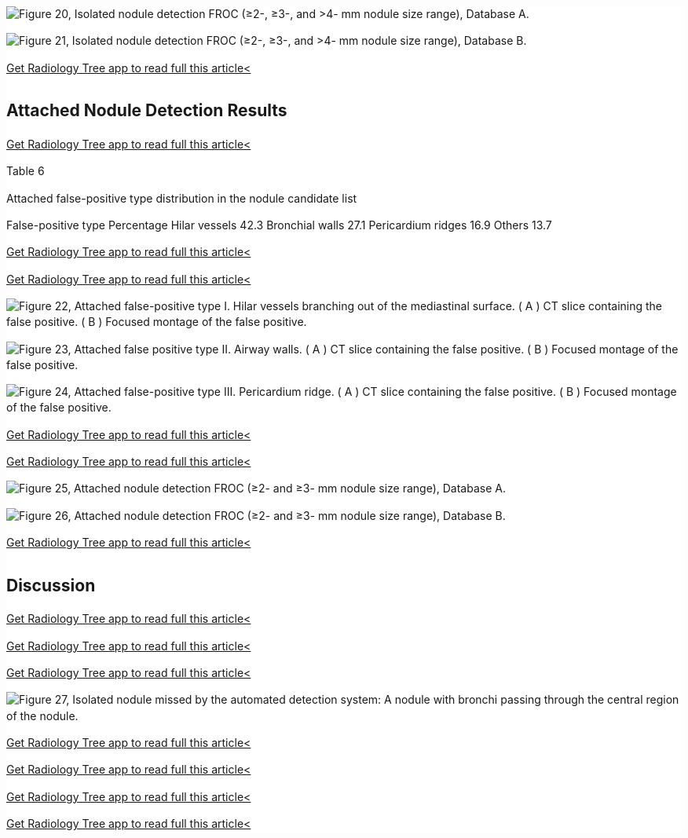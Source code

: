 ![Figure 20, Isolated nodule detection FROC (≥2-, ≥3-, and >4- mm nodule size range), Database A.](https://storage.googleapis.com/dl.dentistrykey.com/clinical/AutomatedDetectionofSmallPulmonaryNodulesinWholeLungCTScans/17_1s20S1076633207000712.jpg)

![Figure 21, Isolated nodule detection FROC (≥2-, ≥3-, and >4- mm nodule size range), Database B.](https://storage.googleapis.com/dl.dentistrykey.com/clinical/AutomatedDetectionofSmallPulmonaryNodulesinWholeLungCTScans/18_1s20S1076633207000712.jpg)

[Get Radiology Tree app to read full this article<](https://clinicalpub.com/app)

## Attached Nodule Detection Results

[Get Radiology Tree app to read full this article<](https://clinicalpub.com/app)

Table 6


Attached false-positive type distribution in the nodule candidate list


False-positive type Percentage Hilar vessels 42.3 Bronchial walls 27.1 Pericardium ridges 16.9 Others 13.7

[Get Radiology Tree app to read full this article<](https://clinicalpub.com/app)

[Get Radiology Tree app to read full this article<](https://clinicalpub.com/app)

![Figure 22, Attached false-positive type I. Hilar vessels branching out of the mediastinal surface. ( A ) CT slice containing the false positive. ( B ) Focused montage of the false positive.](https://storage.googleapis.com/dl.dentistrykey.com/clinical/AutomatedDetectionofSmallPulmonaryNodulesinWholeLungCTScans/19_1s20S1076633207000712.jpg)

![Figure 23, Attached false positive type II. Airway walls. ( A ) CT slice containing the false positive. ( B ) Focused montage of the false positive.](https://storage.googleapis.com/dl.dentistrykey.com/clinical/AutomatedDetectionofSmallPulmonaryNodulesinWholeLungCTScans/20_1s20S1076633207000712.jpg)

![Figure 24, Attached false-positive type III. Pericardium ridge. ( A ) CT slice containing the false positive. ( B ) Focused montage of the false positive.](https://storage.googleapis.com/dl.dentistrykey.com/clinical/AutomatedDetectionofSmallPulmonaryNodulesinWholeLungCTScans/21_1s20S1076633207000712.jpg)

[Get Radiology Tree app to read full this article<](https://clinicalpub.com/app)

[Get Radiology Tree app to read full this article<](https://clinicalpub.com/app)

![Figure 25, Attached nodule detection FROC (≥2- and ≥3- mm nodule size range), Database A.](https://storage.googleapis.com/dl.dentistrykey.com/clinical/AutomatedDetectionofSmallPulmonaryNodulesinWholeLungCTScans/22_1s20S1076633207000712.jpg)

![Figure 26, Attached nodule detection FROC (≥2- and ≥3- mm nodule size range), Database B.](https://storage.googleapis.com/dl.dentistrykey.com/clinical/AutomatedDetectionofSmallPulmonaryNodulesinWholeLungCTScans/23_1s20S1076633207000712.jpg)

[Get Radiology Tree app to read full this article<](https://clinicalpub.com/app)

## Discussion

[Get Radiology Tree app to read full this article<](https://clinicalpub.com/app)

[Get Radiology Tree app to read full this article<](https://clinicalpub.com/app)

[Get Radiology Tree app to read full this article<](https://clinicalpub.com/app)

![Figure 27, Isolated nodule missed by the automated detection system: A nodule with bronchi passing through the central region of the nodule.](https://storage.googleapis.com/dl.dentistrykey.com/clinical/AutomatedDetectionofSmallPulmonaryNodulesinWholeLungCTScans/24_1s20S1076633207000712.jpg)

[Get Radiology Tree app to read full this article<](https://clinicalpub.com/app)

[Get Radiology Tree app to read full this article<](https://clinicalpub.com/app)

[Get Radiology Tree app to read full this article<](https://clinicalpub.com/app)

[Get Radiology Tree app to read full this article<](https://clinicalpub.com/app)
